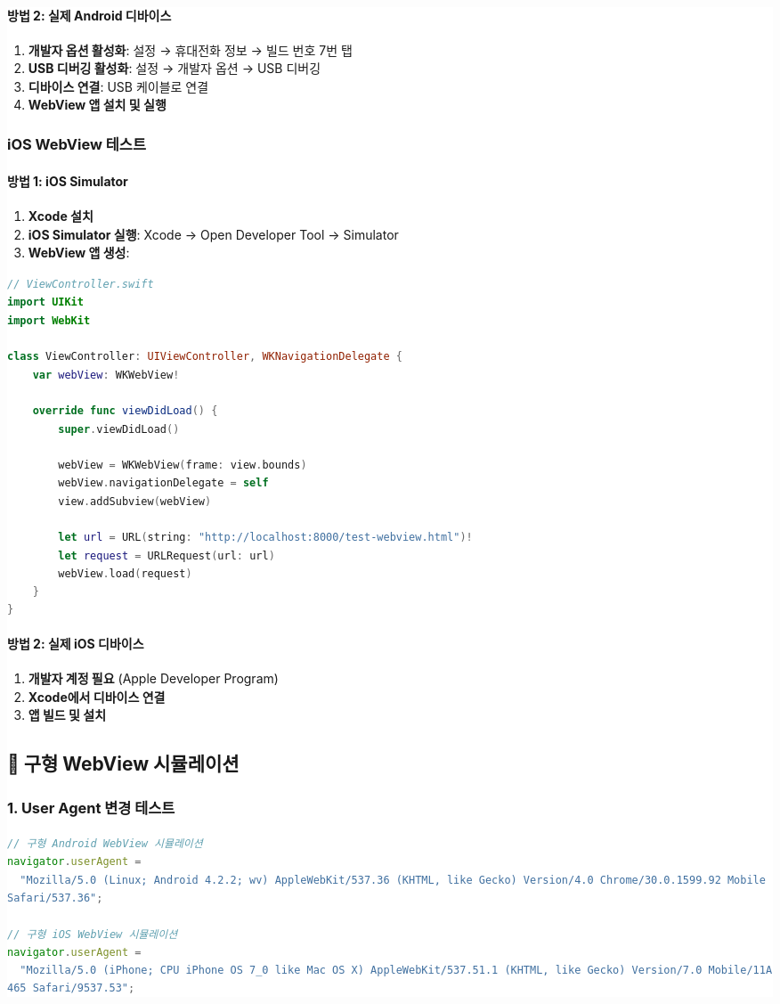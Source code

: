 #### 방법 2: 실제 Android 디바이스

1. **개발자 옵션 활성화**: 설정 → 휴대전화 정보 → 빌드 번호 7번 탭
2. **USB 디버깅 활성화**: 설정 → 개발자 옵션 → USB 디버깅
3. **디바이스 연결**: USB 케이블로 연결
4. **WebView 앱 설치 및 실행**

### iOS WebView 테스트

#### 방법 1: iOS Simulator

1. **Xcode 설치**
2. **iOS Simulator 실행**: Xcode → Open Developer Tool → Simulator
3. **WebView 앱 생성**:

```swift
// ViewController.swift
import UIKit
import WebKit

class ViewController: UIViewController, WKNavigationDelegate {
    var webView: WKWebView!

    override func viewDidLoad() {
        super.viewDidLoad()

        webView = WKWebView(frame: view.bounds)
        webView.navigationDelegate = self
        view.addSubview(webView)

        let url = URL(string: "http://localhost:8000/test-webview.html")!
        let request = URLRequest(url: url)
        webView.load(request)
    }
}
```

#### 방법 2: 실제 iOS 디바이스

1. **개발자 계정 필요** (Apple Developer Program)
2. **Xcode에서 디바이스 연결**
3. **앱 빌드 및 설치**

## 🔧 구형 WebView 시뮬레이션

### 1. User Agent 변경 테스트

```javascript
// 구형 Android WebView 시뮬레이션
navigator.userAgent =
  "Mozilla/5.0 (Linux; Android 4.2.2; wv) AppleWebKit/537.36 (KHTML, like Gecko) Version/4.0 Chrome/30.0.1599.92 Mobile Safari/537.36";

// 구형 iOS WebView 시뮬레이션
navigator.userAgent =
  "Mozilla/5.0 (iPhone; CPU iPhone OS 7_0 like Mac OS X) AppleWebKit/537.51.1 (KHTML, like Gecko) Version/7.0 Mobile/11A465 Safari/9537.53";
```
